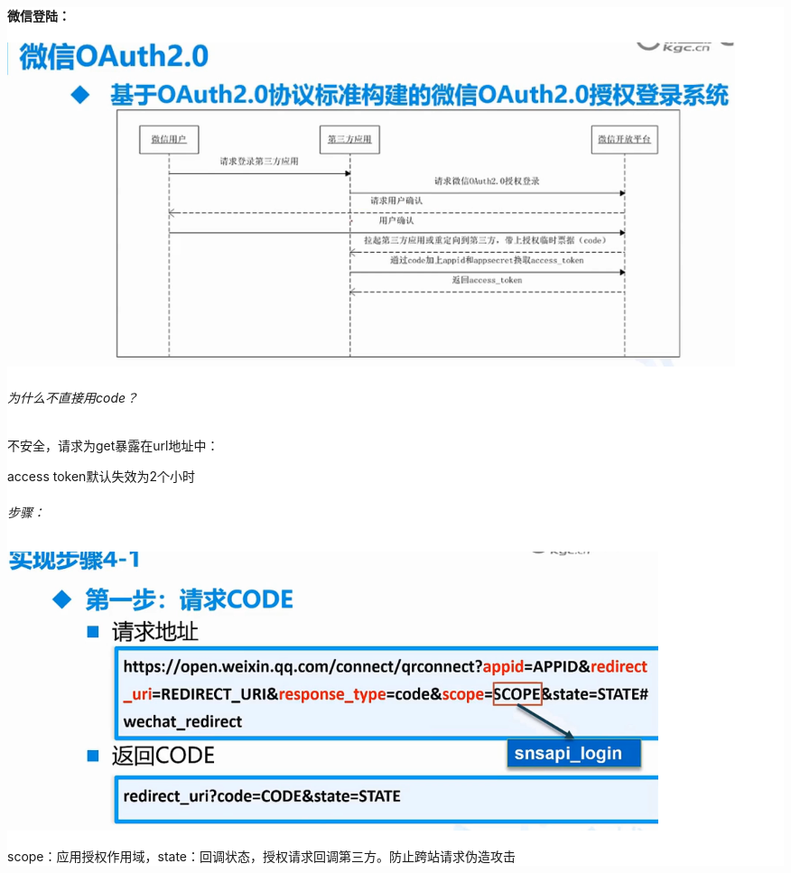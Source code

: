 
#### 微信登陆：

![QQ图片20200302000136](assets/QQ图片20200302000136.png)

###### 为什么不直接用code？

不安全，请求为get暴露在url地址中：

access token默认失效为2个小时



###### 步骤：

![QQ图片20200302000948](assets/QQ图片20200302000948.png)

scope：应用授权作用域，state：回调状态，授权请求回调第三方。防止跨站请求伪造攻击
